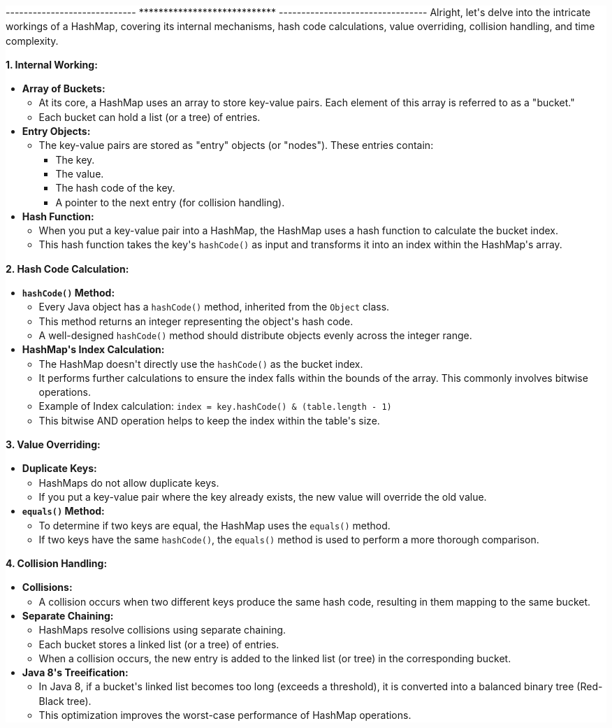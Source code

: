 
----------------------------- **************************** ---------------------------------
Alright, let's delve into the intricate workings of a HashMap, covering its internal mechanisms, hash code calculations, value overriding, collision handling, and time complexity.

**1. Internal Working:**

* **Array of Buckets:**
    * At its core, a HashMap uses an array to store key-value pairs. Each element of this array is referred to as a "bucket."
    * Each bucket can hold a list (or a tree) of entries.
* **Entry Objects:**
    * The key-value pairs are stored as "entry" objects (or "nodes"). These entries contain:
        * The key.
        * The value.
        * The hash code of the key.
        * A pointer to the next entry (for collision handling).
* **Hash Function:**
    * When you put a key-value pair into a HashMap, the HashMap uses a hash function to calculate the bucket index.
    * This hash function takes the key's `hashCode()` as input and transforms it into an index within the HashMap's array.

**2. Hash Code Calculation:**

* **`hashCode()` Method:**
    * Every Java object has a `hashCode()` method, inherited from the `Object` class.
    * This method returns an integer representing the object's hash code.
    * A well-designed `hashCode()` method should distribute objects evenly across the integer range.
* **HashMap's Index Calculation:**
    * The HashMap doesn't directly use the `hashCode()` as the bucket index.
    * It performs further calculations to ensure the index falls within the bounds of the array. This commonly involves bitwise operations.
    * Example of Index calculation: `index = key.hashCode() & (table.length - 1)`
    * This bitwise AND operation helps to keep the index within the table's size.

**3. Value Overriding:**

* **Duplicate Keys:**
    * HashMaps do not allow duplicate keys.
    * If you put a key-value pair where the key already exists, the new value will override the old value.
* **`equals()` Method:**
    * To determine if two keys are equal, the HashMap uses the `equals()` method.
    * If two keys have the same `hashCode()`, the `equals()` method is used to perform a more thorough comparison.

**4. Collision Handling:**

* **Collisions:**
    * A collision occurs when two different keys produce the same hash code, resulting in them mapping to the same bucket.
* **Separate Chaining:**
    * HashMaps resolve collisions using separate chaining.
    * Each bucket stores a linked list (or a tree) of entries.
    * When a collision occurs, the new entry is added to the linked list (or tree) in the corresponding bucket.
* **Java 8's Treeification:**
    * In Java 8, if a bucket's linked list becomes too long (exceeds a threshold), it is converted into a balanced binary tree (Red-Black tree).
    * This optimization improves the worst-case performance of HashMap operations.
